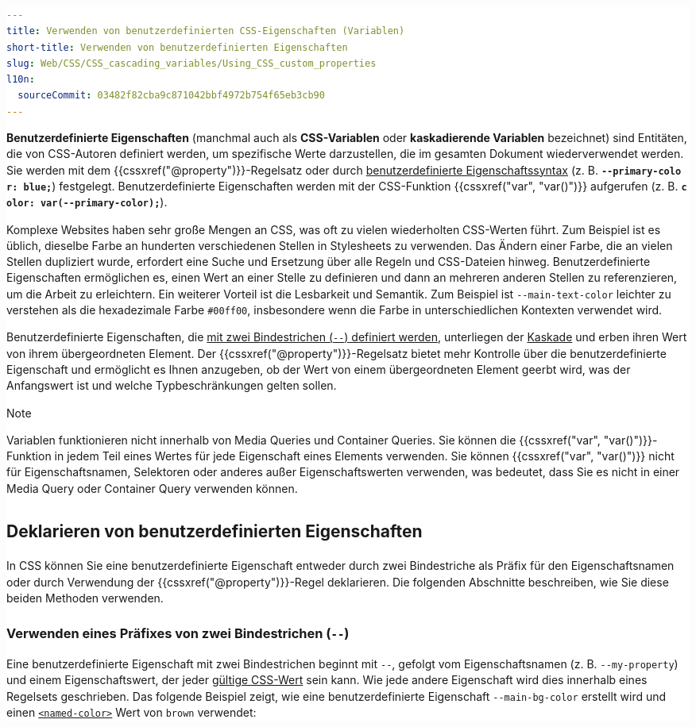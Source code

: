 ```yaml
---
title: Verwenden von benutzerdefinierten CSS-Eigenschaften (Variablen)
short-title: Verwenden von benutzerdefinierten Eigenschaften
slug: Web/CSS/CSS_cascading_variables/Using_CSS_custom_properties
l10n:
  sourceCommit: 03482f82cba9c871042bbf4972b754f65eb3cb90
---
```


**Benutzerdefinierte Eigenschaften** (manchmal auch als **CSS-Variablen** oder **kaskadierende Variablen** bezeichnet) sind Entitäten, die von CSS-Autoren definiert werden, um spezifische Werte darzustellen, die im gesamten Dokument wiederverwendet werden. Sie werden mit dem {{cssxref("@property")}}-Regelsatz oder durch [benutzerdefinierte Eigenschaftssyntax](/de/docs/Web/CSS/--*) (z. B. **`--primary-color: blue;`**) festgelegt. Benutzerdefinierte Eigenschaften werden mit der CSS-Funktion {{cssxref("var", "var()")}} aufgerufen (z. B. **`color: var(--primary-color);`**).

Komplexe Websites haben sehr große Mengen an CSS, was oft zu vielen wiederholten CSS-Werten führt. Zum Beispiel ist es üblich, dieselbe Farbe an hunderten verschiedenen Stellen in Stylesheets zu verwenden. Das Ändern einer Farbe, die an vielen Stellen dupliziert wurde, erfordert eine Suche und Ersetzung über alle Regeln und CSS-Dateien hinweg. Benutzerdefinierte Eigenschaften ermöglichen es, einen Wert an einer Stelle zu definieren und dann an mehreren anderen Stellen zu referenzieren, um die Arbeit zu erleichtern. Ein weiterer Vorteil ist die Lesbarkeit und Semantik. Zum Beispiel ist `--main-text-color` leichter zu verstehen als die hexadezimale Farbe `#00ff00`, insbesondere wenn die Farbe in unterschiedlichen Kontexten verwendet wird.

Benutzerdefinierte Eigenschaften, die [mit zwei Bindestrichen (`--`) definiert werden](/de/docs/Web/CSS/--*), unterliegen der [Kaskade](/de/docs/Web/CSS/CSS_cascade/Cascade) und erben ihren Wert von ihrem übergeordneten Element. Der {{cssxref("@property")}}-Regelsatz bietet mehr Kontrolle über die benutzerdefinierte Eigenschaft und ermöglicht es Ihnen anzugeben, ob der Wert von einem übergeordneten Element geerbt wird, was der Anfangswert ist und welche Typbeschränkungen gelten sollen.

> [!NOTE]
> Variablen funktionieren nicht innerhalb von Media Queries und Container Queries.
> Sie können die {{cssxref("var", "var()")}}-Funktion in jedem Teil eines Wertes für jede Eigenschaft eines Elements verwenden.
> Sie können {{cssxref("var", "var()")}} nicht für Eigenschaftsnamen, Selektoren oder anderes außer Eigenschaftswerten verwenden, was bedeutet, dass Sie es nicht in einer Media Query oder Container Query verwenden können.

## Deklarieren von benutzerdefinierten Eigenschaften

In CSS können Sie eine benutzerdefinierte Eigenschaft entweder durch zwei Bindestriche als Präfix für den Eigenschaftsnamen oder durch Verwendung der {{cssxref("@property")}}-Regel deklarieren. Die folgenden Abschnitte beschreiben, wie Sie diese beiden Methoden verwenden.

### Verwenden eines Präfixes von zwei Bindestrichen (`--`)

Eine benutzerdefinierte Eigenschaft mit zwei Bindestrichen beginnt mit `--`, gefolgt vom Eigenschaftsnamen (z. B. `--my-property`) und einem Eigenschaftswert, der jeder [gültige CSS-Wert](/de/docs/Learn_web_development/Core/Styling_basics/Values_and_units) sein kann. Wie jede andere Eigenschaft wird dies innerhalb eines Regelsets geschrieben. Das folgende Beispiel zeigt, wie eine benutzerdefinierte Eigenschaft `--main-bg-color` erstellt wird und einen [`<named-color>`](/de/docs/Web/CSS/named-color) Wert von `brown` verwendet:

